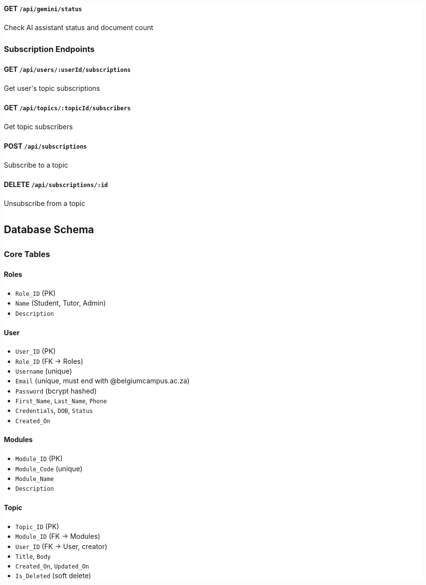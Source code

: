 #### GET `/api/gemini/status`
Check AI assistant status and document count

### Subscription Endpoints

#### GET `/api/users/:userId/subscriptions`
Get user's topic subscriptions

#### GET `/api/topics/:topicId/subscribers`
Get topic subscribers

#### POST `/api/subscriptions`
Subscribe to a topic

#### DELETE `/api/subscriptions/:id`
Unsubscribe from a topic

## Database Schema

### Core Tables

#### Roles
- `Role_ID` (PK)
- `Name` (Student, Tutor, Admin)
- `Description`

#### User
- `User_ID` (PK)
- `Role_ID` (FK → Roles)
- `Username` (unique)
- `Email` (unique, must end with @belgiumcampus.ac.za)
- `Password` (bcrypt hashed)
- `First_Name`, `Last_Name`, `Phone`
- `Credentials`, `DOB`, `Status`
- `Created_On`

#### Modules
- `Module_ID` (PK)
- `Module_Code` (unique)
- `Module_Name`
- `Description`

#### Topic
- `Topic_ID` (PK)
- `Module_ID` (FK → Modules)
- `User_ID` (FK → User, creator)
- `Title`, `Body`
- `Created_On`, `Updated_On`
- `Is_Deleted` (soft delete)
